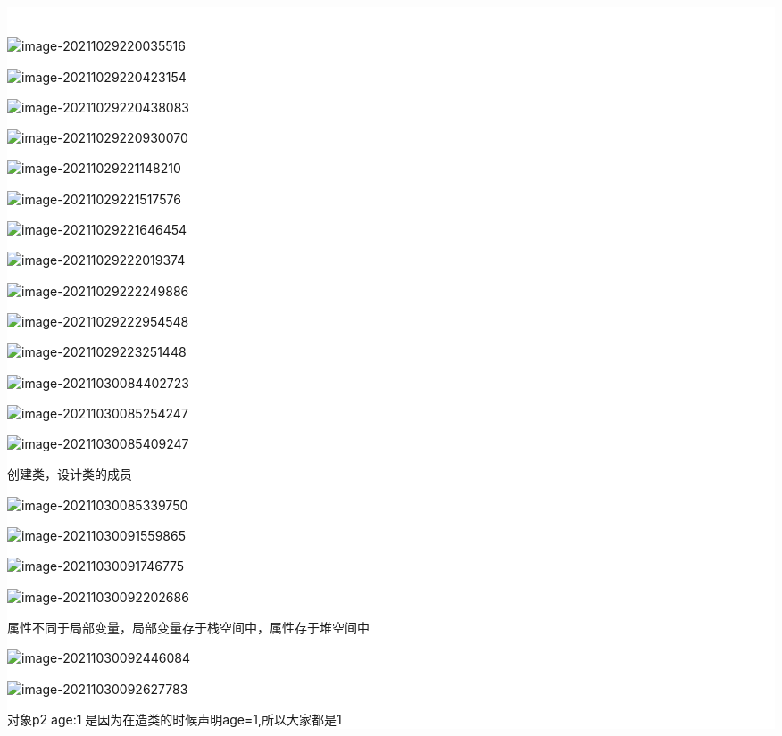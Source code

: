 ​          



 ![image-20211029220035516](C:\Users\yangd\AppData\Roaming\Typora\typora-user-images\image-20211029220035516.png)

![image-20211029220423154](C:\Users\yangd\AppData\Roaming\Typora\typora-user-images\image-20211029220423154.png)

![image-20211029220438083](C:\Users\yangd\AppData\Roaming\Typora\typora-user-images\image-20211029220438083.png)

![image-20211029220930070](C:\Users\yangd\AppData\Roaming\Typora\typora-user-images\image-20211029220930070.png)

![image-20211029221148210](C:\Users\yangd\AppData\Roaming\Typora\typora-user-images\image-20211029221148210.png)

![image-20211029221517576](C:\Users\yangd\AppData\Roaming\Typora\typora-user-images\image-20211029221517576.png)

![image-20211029221646454](C:\Users\yangd\AppData\Roaming\Typora\typora-user-images\image-20211029221646454.png)

![image-20211029222019374](C:\Users\yangd\AppData\Roaming\Typora\typora-user-images\image-20211029222019374.png)

![image-20211029222249886](C:\Users\yangd\AppData\Roaming\Typora\typora-user-images\image-20211029222249886.png)

![image-20211029222954548](C:\Users\yangd\AppData\Roaming\Typora\typora-user-images\image-20211029222954548.png)

![image-20211029223251448](C:\Users\yangd\AppData\Roaming\Typora\typora-user-images\image-20211029223251448.png)

![image-20211030084402723](C:\Users\yangd\AppData\Roaming\Typora\typora-user-images\image-20211030084402723.png)

![image-20211030085254247](C:\Users\yangd\AppData\Roaming\Typora\typora-user-images\image-20211030085254247.png)

![image-20211030085409247](C:\Users\yangd\AppData\Roaming\Typora\typora-user-images\image-20211030085409247.png)

创建类，设计类的成员 

![image-20211030085339750](C:\Users\yangd\AppData\Roaming\Typora\typora-user-images\image-20211030085339750.png)

 

![image-20211030091559865](C:\Users\yangd\AppData\Roaming\Typora\typora-user-images\image-20211030091559865.png)

![image-20211030091746775](C:\Users\yangd\AppData\Roaming\Typora\typora-user-images\image-20211030091746775.png)

![image-20211030092202686](C:\Users\yangd\AppData\Roaming\Typora\typora-user-images\image-20211030092202686.png)

属性不同于局部变量，局部变量存于栈空间中，属性存于堆空间中

![image-20211030092446084](C:\Users\yangd\AppData\Roaming\Typora\typora-user-images\image-20211030092446084.png)

![image-20211030092627783](C:\Users\yangd\AppData\Roaming\Typora\typora-user-images\image-20211030092627783.png)

对象p2  age:1 是因为在造类的时候声明age=1,所以大家都是1
